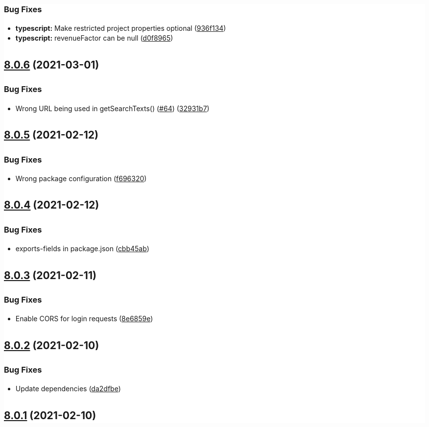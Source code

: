 ### Bug Fixes

- **typescript:** Make restricted project properties optional ([936f134](https://github.com/peerigon/clockodo/commit/936f1340391fc6135c879b55c425d4a200983322))
- **typescript:** revenueFactor can be null ([d0f8965](https://github.com/peerigon/clockodo/commit/d0f896507550bdd81e8c9db90adf53d315c7f360))

## [8.0.6](https://github.com/peerigon/clockodo/compare/v8.0.5...v8.0.6) (2021-03-01)

### Bug Fixes

- Wrong URL being used in getSearchTexts() ([#64](https://github.com/peerigon/clockodo/issues/64)) ([32931b7](https://github.com/peerigon/clockodo/commit/32931b7275859dbbbc667e6c3c26612d27bb6a6c))

## [8.0.5](https://github.com/peerigon/clockodo/compare/v8.0.4...v8.0.5) (2021-02-12)

### Bug Fixes

- Wrong package configuration ([f696320](https://github.com/peerigon/clockodo/commit/f6963206fdf7cc620e9b62c7eca7fe9c54fa8fa2))

## [8.0.4](https://github.com/peerigon/clockodo/compare/v8.0.3...v8.0.4) (2021-02-12)

### Bug Fixes

- exports-fields in package.json ([cbb45ab](https://github.com/peerigon/clockodo/commit/cbb45ab895cfc52afd1f0fe6b2c3f89855e9fa49))

## [8.0.3](https://github.com/peerigon/clockodo/compare/v8.0.2...v8.0.3) (2021-02-11)

### Bug Fixes

- Enable CORS for login requests ([8e6859e](https://github.com/peerigon/clockodo/commit/8e6859e4d39f90cfc7dfd49f41f37fd0a5cd744c))

## [8.0.2](https://github.com/peerigon/clockodo/compare/v8.0.1...v8.0.2) (2021-02-10)

### Bug Fixes

- Update dependencies ([da2dfbe](https://github.com/peerigon/clockodo/commit/da2dfbe39d3ec4d271f1be899b40c11bae41b5eb))

## [8.0.1](https://github.com/peerigon/clockodo/compare/v8.0.0...v8.0.1) (2021-02-10)
